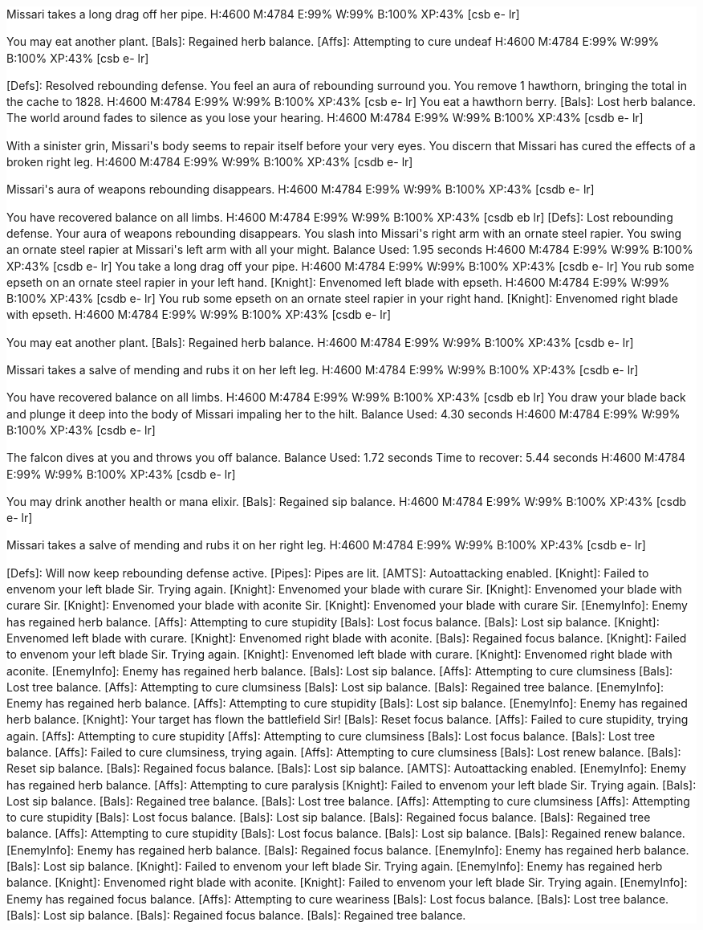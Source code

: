 Missari takes a long drag off her pipe.
H:4600 M:4784 E:99% W:99% B:100% XP:43% [csb e- lr]

You may eat another plant.
[Bals]: Regained herb balance.
[Affs]: Attempting to cure undeaf
H:4600 M:4784 E:99% W:99% B:100% XP:43% [csb e- lr]

[Defs]: Resolved rebounding defense.
You feel an aura of rebounding surround you.
You remove 1 hawthorn, bringing the total in the cache to 1828.
H:4600 M:4784 E:99% W:99% B:100% XP:43% [csb e- lr]
You eat a hawthorn berry.
[Bals]: Lost herb balance.
The world around fades to silence as you lose your hearing.
H:4600 M:4784 E:99% W:99% B:100% XP:43% [csdb e- lr]

With a sinister grin, Missari's body seems to repair itself before your very eyes.
You discern that Missari has cured the effects of a broken right leg.
H:4600 M:4784 E:99% W:99% B:100% XP:43% [csdb e- lr]

Missari's aura of weapons rebounding disappears.
H:4600 M:4784 E:99% W:99% B:100% XP:43% [csdb e- lr]

You have recovered balance on all limbs.
H:4600 M:4784 E:99% W:99% B:100% XP:43% [csdb eb lr]
[Defs]: Lost rebounding defense.
Your aura of weapons rebounding disappears.
You slash into Missari's right arm with an ornate steel rapier.
You swing an ornate steel rapier at Missari's left arm with all your might.
Balance Used: 1.95 seconds
H:4600 M:4784 E:99% W:99% B:100% XP:43% [csdb e- lr]
You take a long drag off your pipe.
H:4600 M:4784 E:99% W:99% B:100% XP:43% [csdb e- lr]
You rub some epseth on an ornate steel rapier in your left hand.
[Knight]: Envenomed left blade with epseth.
H:4600 M:4784 E:99% W:99% B:100% XP:43% [csdb e- lr]
You rub some epseth on an ornate steel rapier in your right hand.
[Knight]: Envenomed right blade with epseth.
H:4600 M:4784 E:99% W:99% B:100% XP:43% [csdb e- lr]

You may eat another plant.
[Bals]: Regained herb balance.
H:4600 M:4784 E:99% W:99% B:100% XP:43% [csdb e- lr]

Missari takes a salve of mending and rubs it on her left leg.
H:4600 M:4784 E:99% W:99% B:100% XP:43% [csdb e- lr]

You have recovered balance on all limbs.
H:4600 M:4784 E:99% W:99% B:100% XP:43% [csdb eb lr]
You draw your blade back and plunge it deep into the body of Missari impaling her to the hilt.
Balance Used: 4.30 seconds
H:4600 M:4784 E:99% W:99% B:100% XP:43% [csdb e- lr]

The falcon dives at you and throws you off balance.
Balance Used: 1.72 seconds
Time to recover: 5.44 seconds
H:4600 M:4784 E:99% W:99% B:100% XP:43% [csdb e- lr]

You may drink another health or mana elixir.
[Bals]: Regained sip balance.
H:4600 M:4784 E:99% W:99% B:100% XP:43% [csdb e- lr]

Missari takes a salve of mending and rubs it on her right leg.
H:4600 M:4784 E:99% W:99% B:100% XP:43% [csdb e- lr]


[Defs]: Will now keep rebounding defense active.
[Pipes]: Pipes are lit.
[AMTS]: Autoattacking enabled.
[Knight]: Failed to envenom your left blade Sir. Trying again.
[Knight]: Envenomed your blade with curare Sir.
[Knight]: Envenomed your blade with curare Sir.
[Knight]: Envenomed your blade with aconite Sir.
[Knight]: Envenomed your blade with curare Sir.
[EnemyInfo]: Enemy has regained herb balance.
[Affs]: Attempting to cure stupidity
[Bals]: Lost focus balance.
[Bals]: Lost sip balance.
[Knight]: Envenomed left blade with curare.
[Knight]: Envenomed right blade with aconite.
[Bals]: Regained focus balance.
[Knight]: Failed to envenom your left blade Sir. Trying again.
[Knight]: Envenomed left blade with curare.
[Knight]: Envenomed right blade with aconite.
[EnemyInfo]: Enemy has regained herb balance.
[Bals]: Lost sip balance.
[Affs]: Attempting to cure clumsiness
[Bals]: Lost tree balance.
[Affs]: Attempting to cure clumsiness
[Bals]: Lost sip balance.
[Bals]: Regained tree balance.
[EnemyInfo]: Enemy has regained herb balance.
[Affs]: Attempting to cure stupidity
[Bals]: Lost sip balance.
[EnemyInfo]: Enemy has regained herb balance.
[Knight]: Your target has flown the battlefield Sir!
[Bals]: Reset focus balance.
[Affs]: Failed to cure stupidity, trying again.
[Affs]: Attempting to cure stupidity
[Affs]: Attempting to cure clumsiness
[Bals]: Lost focus balance.
[Bals]: Lost tree balance.
[Affs]: Failed to cure clumsiness, trying again.
[Affs]: Attempting to cure clumsiness
[Bals]: Lost renew balance.
[Bals]: Reset sip balance.
[Bals]: Regained focus balance.
[Bals]: Lost sip balance.
[AMTS]: Autoattacking enabled.
[EnemyInfo]: Enemy has regained herb balance.
[Affs]: Attempting to cure paralysis
[Knight]: Failed to envenom your left blade Sir. Trying again.
[Bals]: Lost sip balance.
[Bals]: Regained tree balance.
[Bals]: Lost tree balance.
[Affs]: Attempting to cure clumsiness
[Affs]: Attempting to cure stupidity
[Bals]: Lost focus balance.
[Bals]: Lost sip balance.
[Bals]: Regained focus balance.
[Bals]: Regained tree balance.
[Affs]: Attempting to cure stupidity
[Bals]: Lost focus balance.
[Bals]: Lost sip balance.
[Bals]: Regained renew balance.
[EnemyInfo]: Enemy has regained herb balance.
[Bals]: Regained focus balance.
[EnemyInfo]: Enemy has regained herb balance.
[Bals]: Lost sip balance.
[Knight]: Failed to envenom your left blade Sir. Trying again.
[EnemyInfo]: Enemy has regained herb balance.
[Knight]: Envenomed right blade with aconite.
[Knight]: Failed to envenom your left blade Sir. Trying again.
[EnemyInfo]: Enemy has regained focus balance.
[Affs]: Attempting to cure weariness
[Bals]: Lost focus balance.
[Bals]: Lost tree balance.
[Bals]: Lost sip balance.
[Bals]: Regained focus balance.
[Bals]: Regained tree balance.